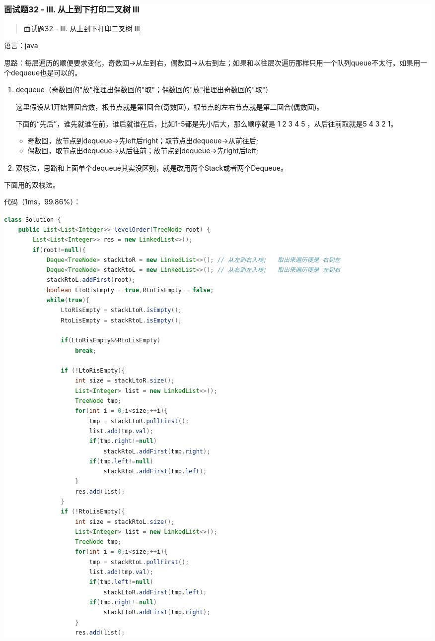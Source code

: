
### 面试题32 - III. 从上到下打印二叉树 III

> [面试题32 - III. 从上到下打印二叉树 III](https://leetcode-cn.com/problems/cong-shang-dao-xia-da-yin-er-cha-shu-iii-lcof/)

语言：java

思路：每层遍历的顺便要求变化，奇数回->从左到右，偶数回->从右到左；如果和以往层次遍历那样只用一个队列queue不太行。如果用一个dequeue也是可以的。

1. dequeue（奇数回的"放"推理出偶数回的"取"；偶数回的"放"推理出奇数回的"取"）

   ​	这里假设从1开始算回合数，根节点就是第1回合(奇数回)，根节点的左右节点就是第二回合(偶数回)。

   ​	下面的“先后”，谁先就谁在前，谁后就谁在后，比如1-5都是先小后大，那么顺序就是 1 2 3 4 5 ，从后往前取就是5 4 3 2 1。

   + 奇数回，放节点到dequeue->先left后right；取节点出dequeue->从前往后;
   + 偶数回，取节点出dequeue->从后往前；放节点到dequeue->先right后left;

2. 双栈法，思路和上面单个dequeue其实没区别，就是改用两个Stack或者两个Dequeue。

下面用的双栈法。

代码（1ms，99.86%）：

```java
class Solution {
    public List<List<Integer>> levelOrder(TreeNode root) {
        List<List<Integer>> res = new LinkedList<>();
        if(root!=null){
            Deque<TreeNode> stackLtoR = new LinkedList<>(); // 从左到右入栈;   取出来遍历便是 右到左
            Deque<TreeNode> stackRtoL = new LinkedList<>(); // 从右到左入栈;   取出来遍历便是 左到右
            stackRtoL.addFirst(root);
            boolean LtoRisEmpty = true,RtoLisEmpty = false;
            while(true){
                LtoRisEmpty = stackLtoR.isEmpty();
                RtoLisEmpty = stackRtoL.isEmpty();

                if(LtoRisEmpty&&RtoLisEmpty)
                    break;

                if (!LtoRisEmpty){
                    int size = stackLtoR.size();
                    List<Integer> list = new LinkedList<>();
                    TreeNode tmp;
                    for(int i = 0;i<size;++i){
                        tmp = stackLtoR.pollFirst();
                        list.add(tmp.val);
                        if(tmp.right!=null)
                            stackRtoL.addFirst(tmp.right);
                        if(tmp.left!=null)
                            stackRtoL.addFirst(tmp.left);
                    }
                    res.add(list);
                }
                if (!RtoLisEmpty){
                    int size = stackRtoL.size();
                    List<Integer> list = new LinkedList<>();
                    TreeNode tmp;
                    for(int i = 0;i<size;++i){
                        tmp = stackRtoL.pollFirst();
                        list.add(tmp.val);
                        if(tmp.left!=null)
                            stackLtoR.addFirst(tmp.left);
                        if(tmp.right!=null)
                            stackLtoR.addFirst(tmp.right);
                    }
                    res.add(list);
```